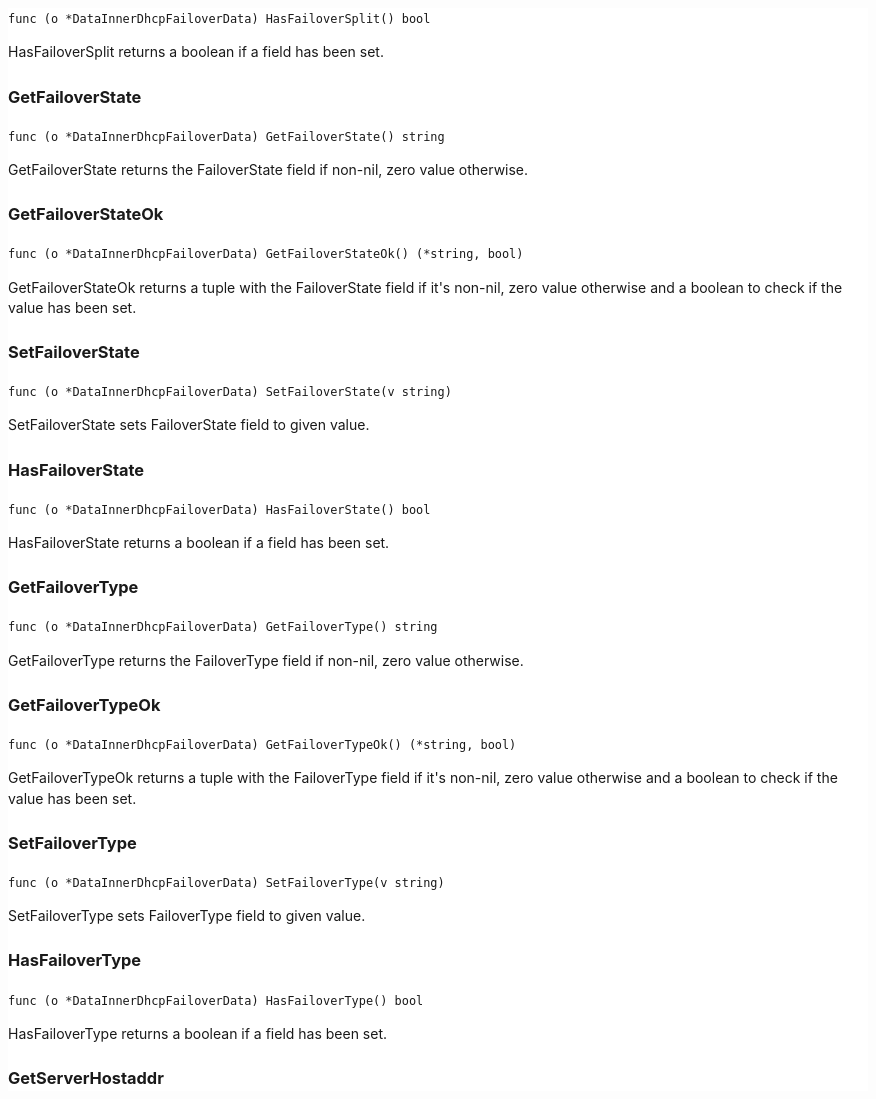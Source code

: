 `func (o *DataInnerDhcpFailoverData) HasFailoverSplit() bool`

HasFailoverSplit returns a boolean if a field has been set.

### GetFailoverState

`func (o *DataInnerDhcpFailoverData) GetFailoverState() string`

GetFailoverState returns the FailoverState field if non-nil, zero value otherwise.

### GetFailoverStateOk

`func (o *DataInnerDhcpFailoverData) GetFailoverStateOk() (*string, bool)`

GetFailoverStateOk returns a tuple with the FailoverState field if it's non-nil, zero value otherwise
and a boolean to check if the value has been set.

### SetFailoverState

`func (o *DataInnerDhcpFailoverData) SetFailoverState(v string)`

SetFailoverState sets FailoverState field to given value.

### HasFailoverState

`func (o *DataInnerDhcpFailoverData) HasFailoverState() bool`

HasFailoverState returns a boolean if a field has been set.

### GetFailoverType

`func (o *DataInnerDhcpFailoverData) GetFailoverType() string`

GetFailoverType returns the FailoverType field if non-nil, zero value otherwise.

### GetFailoverTypeOk

`func (o *DataInnerDhcpFailoverData) GetFailoverTypeOk() (*string, bool)`

GetFailoverTypeOk returns a tuple with the FailoverType field if it's non-nil, zero value otherwise
and a boolean to check if the value has been set.

### SetFailoverType

`func (o *DataInnerDhcpFailoverData) SetFailoverType(v string)`

SetFailoverType sets FailoverType field to given value.

### HasFailoverType

`func (o *DataInnerDhcpFailoverData) HasFailoverType() bool`

HasFailoverType returns a boolean if a field has been set.

### GetServerHostaddr
